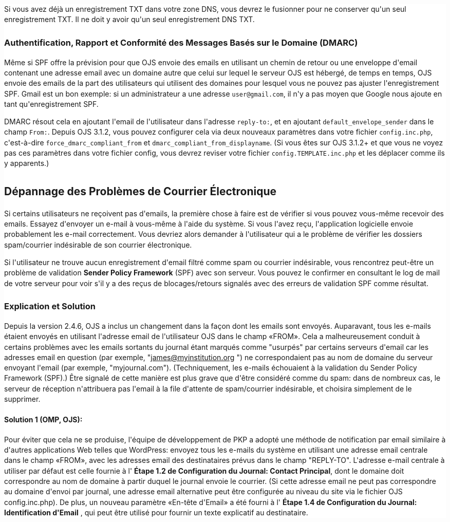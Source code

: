 Si vous avez déjà un enregistrement TXT dans votre zone DNS, vous devrez le fusionner pour ne conserver qu'un seul enregistrement TXT. Il ne doit y avoir qu'un seul enregistrement DNS TXT.

### Authentification, Rapport et Conformité des Messages Basés sur le Domaine (DMARC)

Même si SPF offre la prévision pour que OJS envoie des emails en utilisant un chemin de retour ou une enveloppe d'email contenant une adresse email avec un domaine autre que celui sur lequel le serveur OJS est hébergé, de temps en temps, OJS envoie des emails de la part des utilisateurs qui utilisent des domaines pour lesquel vous ne pouvez pas ajuster l'enregistrement SPF. Gmail est un bon exemple: si un administrateur a une adresse `user@gmail.com`, il n'y a pas moyen que Google nous ajoute en tant qu'enregistrement SPF.

DMARC résout cela en ajoutant l'email de l'utilisateur dans l'adresse `reply-to:`, et en ajoutant  `default_envelope_sender` dans le champ `From:`. Depuis OJS 3.1.2, vous pouvez configurer cela via deux nouveaux paramètres dans votre fichier `config.inc.php`, c'est-à-dire `force_dmarc_compliant_from` et `dmarc_compliant_from_displayname`. (Si vous êtes sur OJS 3.1.2+ et que vous ne voyez pas ces paramètres dans votre fichier config, vous devrez reviser votre fichier `config.TEMPLATE.inc.php` et les déplacer comme ils y apparents.)

## Dépannage des Problèmes de Courrier Électronique

Si certains utilisateurs ne reçoivent pas d'emails, la première chose à faire est de vérifier si vous pouvez vous-même recevoir des emails. Essayez d'envoyer un e-mail à vous-même à l'aide du système. Si vous l'avez reçu, l'application logicielle envoie probablement les e-mail correctement. Vous devriez alors demander à l'utilisateur qui a le problème de vérifier les dossiers spam/courrier indésirable de son courrier électronique.

Si l'utilisateur ne trouve aucun enregistrement d'email filtré comme spam ou courrier indésirable, vous rencontrez peut-être un problème de validation **Sender Policy Framework** (SPF) avec son serveur. Vous pouvez le confirmer en consultant le log de mail de votre serveur pour voir s'il y a des reçus de blocages/retours signalés avec des erreurs de validation SPF comme résultat.

### Explication et Solution

Depuis la version 2.4.6, OJS a inclus un changement dans la façon dont les emails sont envoyés. Auparavant, tous les e-mails étaient envoyés en utilisant l'adresse email de l'utilisateur OJS dans le champ «FROM». Cela a malheureusement conduit à certains problèmes avec les emails sortants du journal étant marqués comme "usurpés" par certains serveurs d'email car les adresses email en question (par exemple, "james@myinstitution.org ") ne correspondaient pas au nom de domaine du serveur envoyant l'email (par exemple, "myjournal.com"). (Techniquement, les e-mails échouaient à la validation du Sender Policy Framework (SPF).) Être signalé de cette manière est plus grave que d'être considéré comme du spam: dans de nombreux cas, le serveur de réception n'attribuera pas l'email à la file d'attente de spam/courrier indésirable, et choisira simplement de le supprimer.

#### Solution 1 (OMP, OJS):

Pour éviter que cela ne se produise, l'équipe de développement de PKP a adopté une méthode de notification par email similaire à d'autres applications Web telles que WordPress: envoyez tous les e-mails du système en utilisant une adresse email centrale dans le champ «FROM», avec les adresses email des destinataires prévus dans le champ "REPLY-TO". L'adresse e-mail centrale à utiliser par défaut est celle fournie à l' **Étape 1.2 de Configuration du Journal: Contact Principal**, dont le domaine doit correspondre au nom de domaine à partir duquel le journal envoie le courrier. (Si cette adresse email ne peut pas correspondre au domaine d'envoi par journal, une adresse email alternative peut être configurée au niveau du site via le fichier OJS config.inc.php). De plus, un nouveau paramètre «En-tête d'Email» a été fourni à l' **Étape 1.4 de Configuration du Journal: Identification d'Email** , qui peut être utilisé pour fournir un texte explicatif au destinataire.
